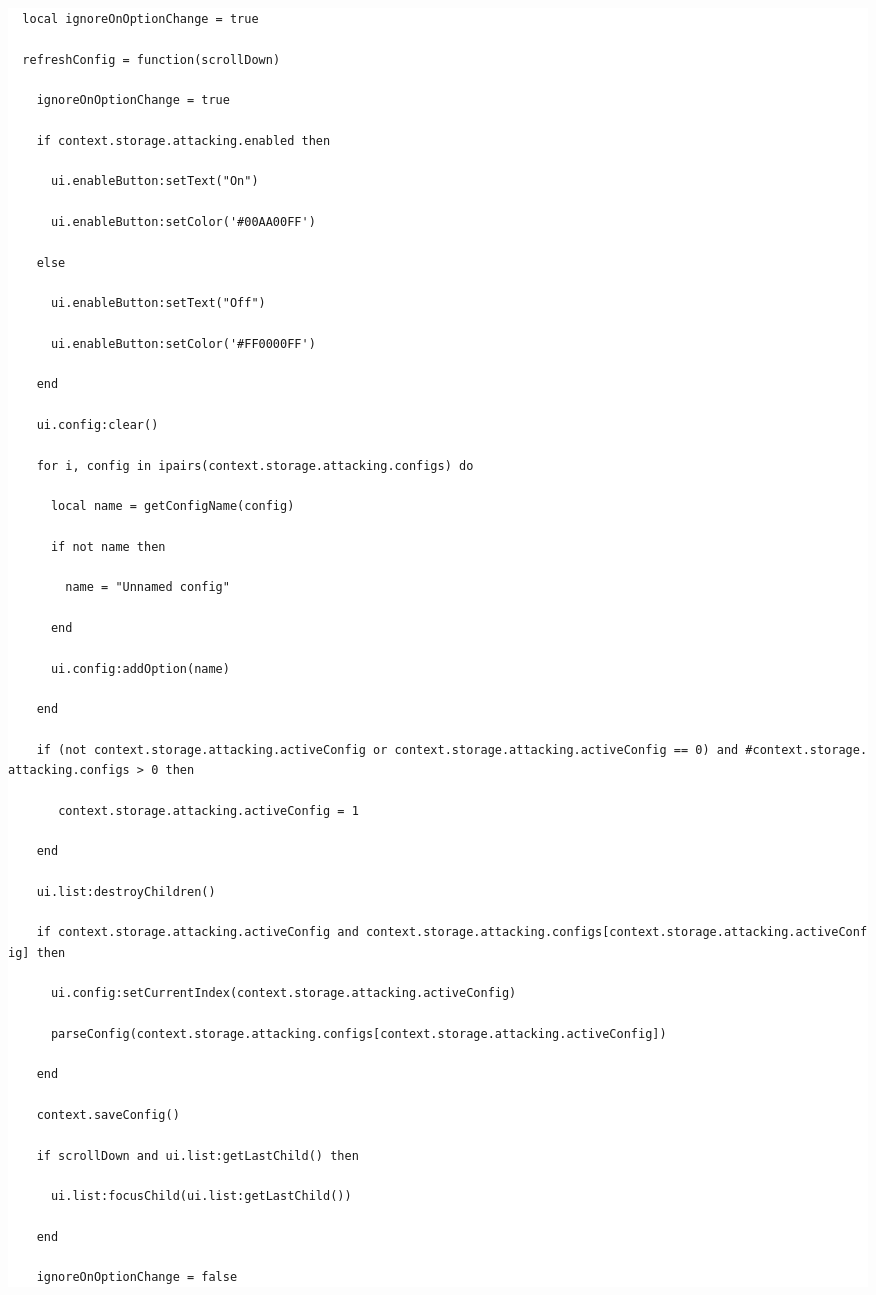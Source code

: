 ```
  local ignoreOnOptionChange = true

  refreshConfig = function(scrollDown)

    ignoreOnOptionChange = true

    if context.storage.attacking.enabled then

      ui.enableButton:setText("On")

      ui.enableButton:setColor('#00AA00FF')

    else

      ui.enableButton:setText("Off")

      ui.enableButton:setColor('#FF0000FF')

    end

    ui.config:clear()

    for i, config in ipairs(context.storage.attacking.configs) do

      local name = getConfigName(config)

      if not name then

        name = "Unnamed config"

      end

      ui.config:addOption(name)

    end

    if (not context.storage.attacking.activeConfig or context.storage.attacking.activeConfig == 0) and #context.storage.attacking.configs > 0 then

       context.storage.attacking.activeConfig = 1

    end

    ui.list:destroyChildren()

    if context.storage.attacking.activeConfig and context.storage.attacking.configs[context.storage.attacking.activeConfig] then

      ui.config:setCurrentIndex(context.storage.attacking.activeConfig)

      parseConfig(context.storage.attacking.configs[context.storage.attacking.activeConfig])

    end

    context.saveConfig()

    if scrollDown and ui.list:getLastChild() then

      ui.list:focusChild(ui.list:getLastChild())

    end

    ignoreOnOptionChange = false
```